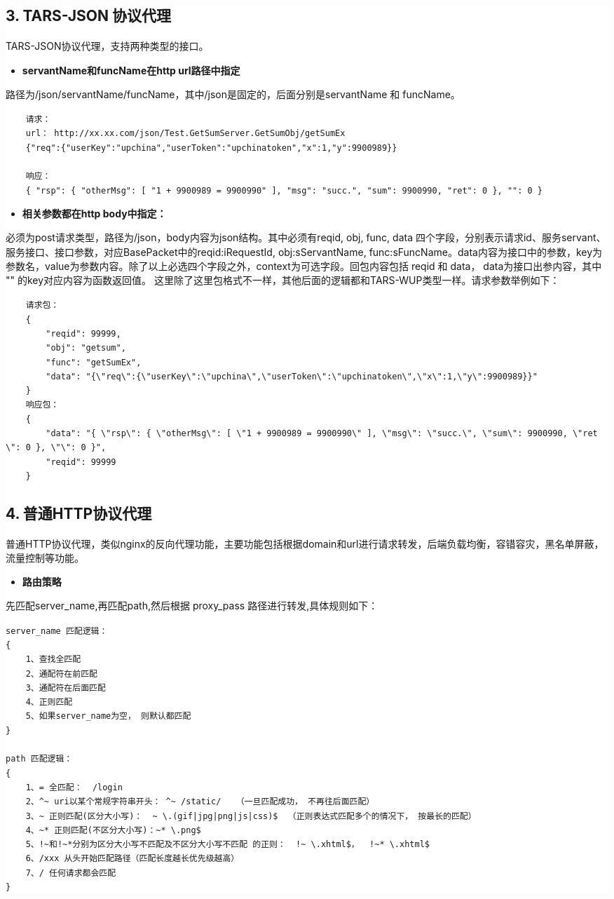 ## 3. TARS-JSON 协议代理
TARS-JSON协议代理，支持两种类型的接口。
* **servantName和funcName在http url路径中指定**
  
路径为/json/servantName/funcName，其中/json是固定的，后面分别是servantName 和 funcName。
```
    请求：
    url： http://xx.xx.com/json/Test.GetSumServer.GetSumObj/getSumEx
    {"req":{"userKey":"upchina","userToken":"upchinatoken","x":1,"y":9900989}}

    响应：
    { "rsp": { "otherMsg": [ "1 + 9900989 = 9900990" ], "msg": "succ.", "sum": 9900990, "ret": 0 }, "": 0 }
```
* **相关参数都在http body中指定：**
  
必须为post请求类型，路径为/json，body内容为json结构。其中必须有reqid, obj, func, data 四个字段，分别表示请求id、服务servant、服务接口、接口参数，对应BasePacket中的reqid:iRequestId, obj:sServantName, func:sFuncName。data内容为接口中的参数，key为参数名，value为参数内容。除了以上必选四个字段之外，context为可选字段。回包内容包括 reqid 和 data， data为接口出参内容，其中 "" 的key对应内容为函数返回值。 这里除了这里包格式不一样，其他后面的逻辑都和TARS-WUP类型一样。请求参数举例如下：
```
    请求包：
    {
        "reqid": 99999,
        "obj": "getsum",
        "func": "getSumEx",
        "data": "{\"req\":{\"userKey\":\"upchina\",\"userToken\":\"upchinatoken\",\"x\":1,\"y\":9900989}}"
    }
    响应包：
    { 
        "data": "{ \"rsp\": { \"otherMsg\": [ \"1 + 9900989 = 9900990\" ], \"msg\": \"succ.\", \"sum\": 9900990, \"ret\": 0 }, \"\": 0 }", 
        "reqid": 99999 
    }
```

 
## 4. 普通HTTP协议代理
普通HTTP协议代理，类似nginx的反向代理功能，主要功能包括根据domain和url进行请求转发，后端负载均衡，容错容灾，黑名单屏蔽，流量控制等功能。

* **路由策略**

先匹配server_name,再匹配path,然后根据 proxy_pass 路径进行转发,具体规则如下：
```
server_name 匹配逻辑：
{
	1、查找全匹配
	2、通配符在前匹配
	3、通配符在后面匹配
	4、正则匹配
	5、如果server_name为空， 则默认都匹配
}

path 匹配逻辑：
{
	1、= 全匹配：  /login
	2、^~ uri以某个常规字符串开头： ^~ /static/   （一旦匹配成功， 不再往后面匹配）
	3、~ 正则匹配(区分大小写)：  ~ \.(gif|jpg|png|js|css)$  （正则表达式匹配多个的情况下， 按最长的匹配）
	4、~* 正则匹配(不区分大小写)：~* \.png$
	5、!~和!~*分别为区分大小写不匹配及不区分大小写不匹配 的正则：  !~ \.xhtml$，  !~* \.xhtml$
	6、/xxx 从头开始匹配路径（匹配长度越长优先级越高）
	7、/ 任何请求都会匹配
}

```

[comment]: <***配置说明***：>